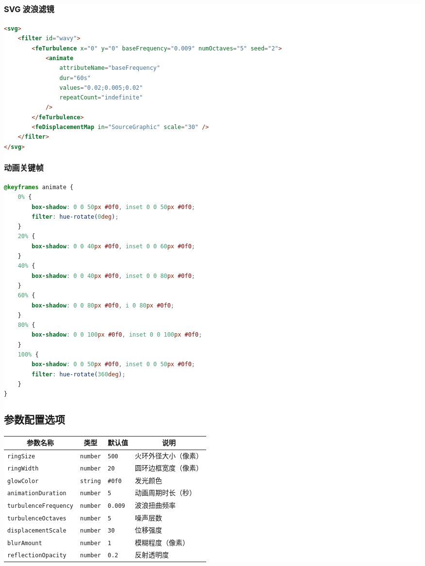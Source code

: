 ### SVG 波浪滤镜

```html
<svg>
	<filter id="wavy">
		<feTurbulence x="0" y="0" baseFrequency="0.009" numOctaves="5" seed="2">
			<animate
				attributeName="baseFrequency"
				dur="60s"
				values="0.02;0.005;0.02"
				repeatCount="indefinite"
			/>
		</feTurbulence>
		<feDisplacementMap in="SourceGraphic" scale="30" />
	</filter>
</svg>
```

### 动画关键帧

```css
@keyframes animate {
	0% {
		box-shadow: 0 0 50px #0f0, inset 0 0 50px #0f0;
		filter: hue-rotate(0deg);
	}
	20% {
		box-shadow: 0 0 40px #0f0, inset 0 0 60px #0f0;
	}
	40% {
		box-shadow: 0 0 40px #0f0, inset 0 0 80px #0f0;
	}
	60% {
		box-shadow: 0 0 80px #0f0, i 0 80px #0f0;
	}
	80% {
		box-shadow: 0 0 100px #0f0, inset 0 0 100px #0f0;
	}
	100% {
		box-shadow: 0 0 50px #0f0, inset 0 0 50px #0f0;
		filter: hue-rotate(360deg);
	}
}
```

## 参数配置选项

| 参数名称              | 类型      | 默认值  | 说明                 |
| --------------------- | --------- | ------- | -------------------- |
| `ringSize`            | `number`  | `500`   | 火环外径大小（像素） |
| `ringWidth`           | `number`  | `20`    | 圆环边框宽度（像素） |
| `glowColor`           | `string`  | `#0f0`  | 发光颜色             |
| `animationDuration`   | `number`  | `5`     | 动画周期时长（秒）   |
| `turbulenceFrequency` | `number`  | `0.009` | 波浪扭曲频率         |
| `turbulenceOctaves`   | `number`  | `5`     | 噪声层数             |
| `displacementScale`   | `number`  | `30`    | 位移强度             |
| `blurAmount`          | `number`  | `1`     | 模糊程度（像素）     |
| `reflectionOpacity`   | `number`  | `0.2`   | 反射透明度           |